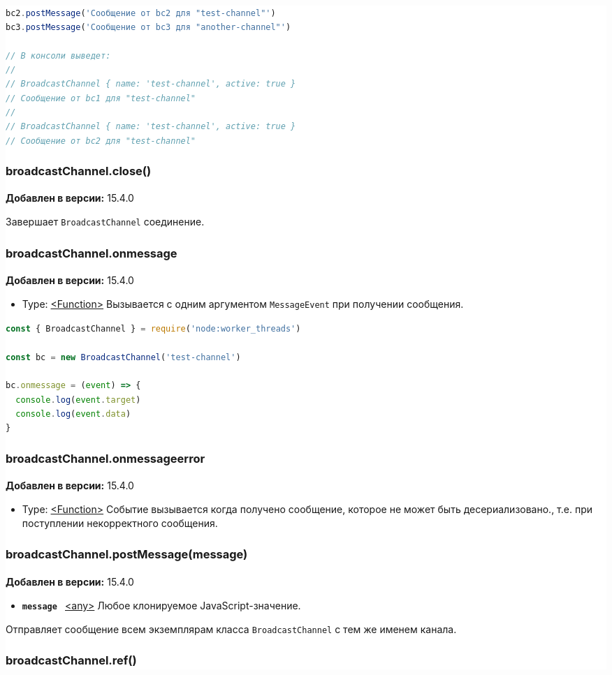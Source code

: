 ```javascript
bc2.postMessage('Сообщение от bc2 для "test-channel"')
bc3.postMessage('Сообщение от bc3 для "another-channel"')

// В консоли выведет:
//
// BroadcastChannel { name: 'test-channel', active: true }
// Сообщение от bc1 для "test-channel"
//
// BroadcastChannel { name: 'test-channel', active: true }
// Сообщение от bc2 для "test-channel"
```

### **broadcastChannel.close()**

**Добавлен в версии:** 15.4.0

Завершает `BroadcastChannel` соединение.

### **broadcastChannel.onmessage**

**Добавлен в версии:** 15.4.0

- Type: [\<Function>](https://developer.mozilla.org/ru/docs/Web/JavaScript/Reference/Global_Objects/Function) Вызывается с одним аргументом `MessageEvent` при получении сообщения.

```javascript
const { BroadcastChannel } = require('node:worker_threads')

const bc = new BroadcastChannel('test-channel')

bc.onmessage = (event) => {
  console.log(event.target)
  console.log(event.data)
}
```

### **broadcastChannel.onmessageerror**

**Добавлен в версии:** 15.4.0

- Type: [\<Function>](https://developer.mozilla.org/ru/docs/Web/JavaScript/Reference/Global_Objects/Function) Событие вызывается когда получено сообщение, которое не может быть десериализовано., т.е. при поступлении некорректного сообщения.

### **broadcastChannel.postMessage(message)**

**Добавлен в версии:** 15.4.0

- **`message `** [\<any>](https://developer.mozilla.org/ru/docs/Web/JavaScript/Data_structures#%D1%82%D0%B8%D0%BF%D1%8B_%D0%B4%D0%B0%D0%BD%D0%BD%D1%8B%D1%85) Любое клонируемое JavaScript-значение.

Отправляет сообщение всем экземплярам класса `BroadcastChannel` с тем же именем канала.

### **broadcastChannel.ref()**
